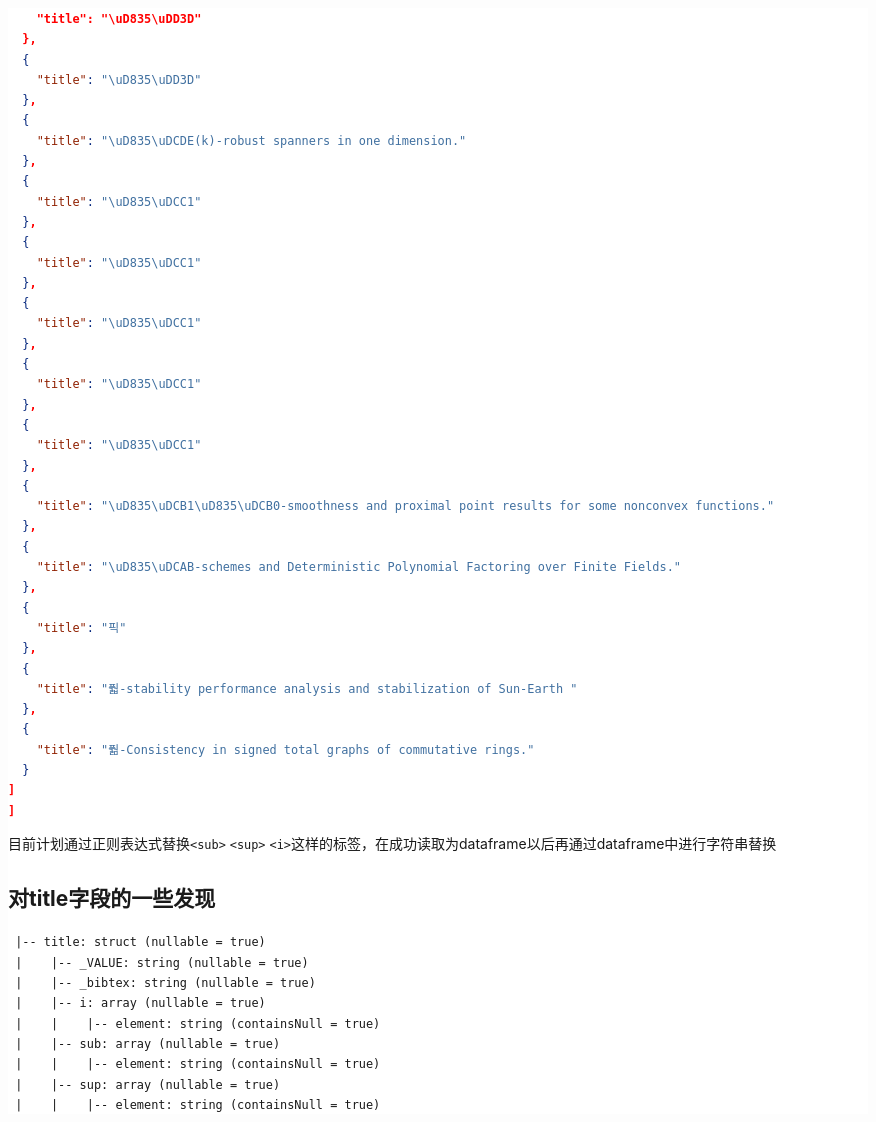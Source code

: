 ```json
    "title": "\uD835\uDD3D"
  },
  {
    "title": "\uD835\uDD3D"
  },
  {
    "title": "\uD835\uDCDE(k)-robust spanners in one dimension."
  },
  {
    "title": "\uD835\uDCC1"
  },
  {
    "title": "\uD835\uDCC1"
  },
  {
    "title": "\uD835\uDCC1"
  },
  {
    "title": "\uD835\uDCC1"
  },
  {
    "title": "\uD835\uDCC1"
  },
  {
    "title": "\uD835\uDCB1\uD835\uDCB0-smoothness and proximal point results for some nonconvex functions."
  },
  {
    "title": "\uD835\uDCAB-schemes and Deterministic Polynomial Factoring over Finite Fields."
  },
  {
    "title": "픽"
  },
  {
    "title": "풟-stability performance analysis and stabilization of Sun-Earth "
  },
  {
    "title": "풞-Consistency in signed total graphs of commutative rings."
  }
]
]
```

目前计划通过正则表达式替换```<sub>``` ```<sup>``` ```<i>```这样的标签，在成功读取为dataframe以后再通过dataframe中进行字符串替换

## 对title字段的一些发现

```
 |-- title: struct (nullable = true)
 |    |-- _VALUE: string (nullable = true)
 |    |-- _bibtex: string (nullable = true)
 |    |-- i: array (nullable = true)
 |    |    |-- element: string (containsNull = true)
 |    |-- sub: array (nullable = true)
 |    |    |-- element: string (containsNull = true)
 |    |-- sup: array (nullable = true)
 |    |    |-- element: string (containsNull = true)
```
